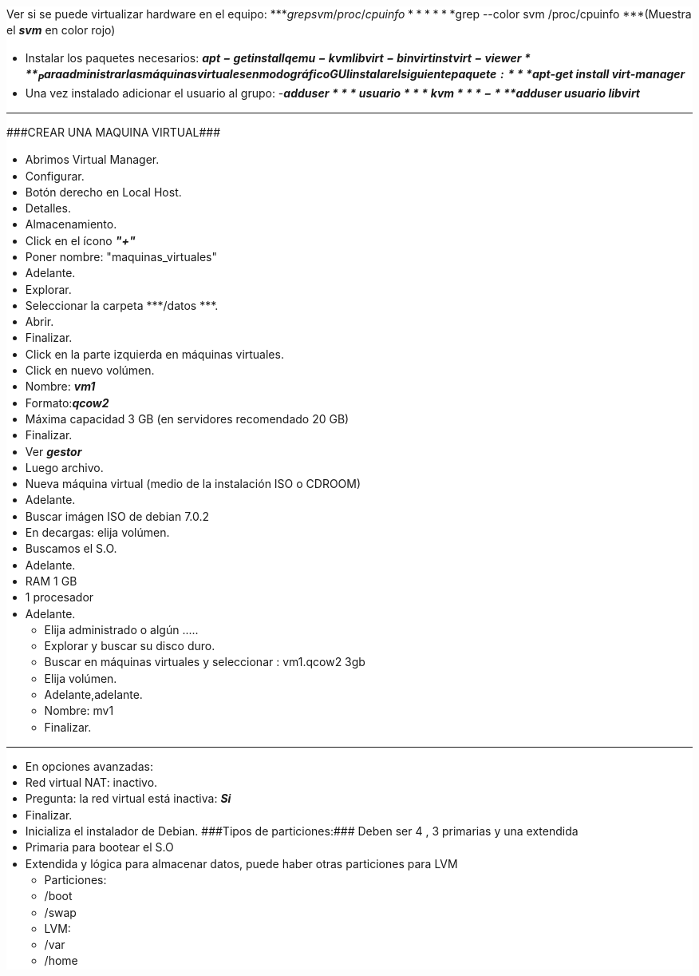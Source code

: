 Ver si se puede virtualizar hardware en el equipo:
***$grep svm /proc/cpuinfo***
***$grep --color svm /proc/cpuinfo ***(Muestra el ***svm*** en color rojo)
- Instalar los paquetes necesarios:
***$apt-get install qemu-kvm libvirt-bin virtinst virt-viewer***
_ Para administrar las máquinas virtuales en modo gráfico GUI instalar el siguiente paquete:
***$apt-get install virt-manager***
- Una vez instalado adicionar el usuario al grupo:
-***$adduser ***usuario*** kvm***
-***$adduser ***usuario*** libvirt***
* * *
###CREAR UNA MAQUINA VIRTUAL###
- Abrimos Virtual Manager.
- Configurar.
- Botón derecho en Local Host.
- Detalles.
- Almacenamiento.
- Click en el ícono ***"+"***
- Poner nombre: "maquinas_virtuales"
- Adelante.
- Explorar.
- Seleccionar la carpeta ***/datos ***.
- Abrir.
- Finalizar.
- Click en la parte izquierda en máquinas virtuales.
- Click en nuevo volúmen.
- Nombre: ***vm1***
- Formato:***qcow2***
- Máxima capacidad 3 GB (en servidores recomendado 20 GB)
- Finalizar.
- Ver ***gestor***
- Luego archivo.
- Nueva máquina virtual (medio de la instalación ISO o CDROOM)
- Adelante.
- Buscar imágen ISO de debian 7.0.2
- En decargas: elija volúmen.
- Buscamos el S.O.
- Adelante.
- RAM 1 GB
- 1 procesador
- Adelante.
  	* Elija administrado o algún .....
  	* Explorar y buscar su disco duro.
  	* Buscar en máquinas virtuales y seleccionar : vm1.qcow2 3gb
  	* Elija volúmen.
  	* Adelante,adelante.
  	* Nombre: mv1
  	* Finalizar.
* * * 
- En opciones avanzadas:
- Red virtual NAT: inactivo.
- Pregunta: la red virtual está inactiva: ***Si***
- Finalizar.
- Inicializa el instalador de Debian.
###Tipos de particiones:###
Deben ser 4 , 3 primarias y una extendida
- Primaria para bootear el S.O
- Extendida y lógica para almacenar datos, puede haber otras particiones para LVM
	* Particiones:
	* /boot
	* /swap
	* LVM:
	* /var
	* /home